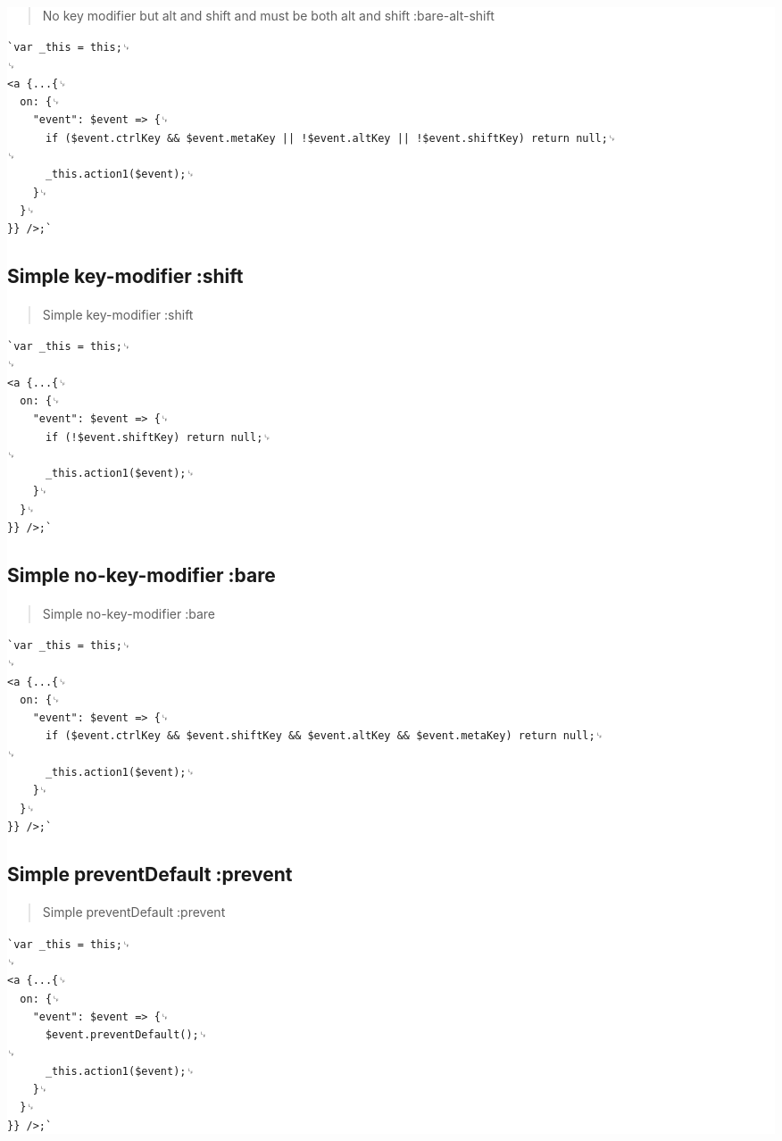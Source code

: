 > No key modifier but alt and shift and must be both alt and shift :bare-alt-shift

    `var _this = this;␊
    ␊
    <a {...{␊
      on: {␊
        "event": $event => {␊
          if ($event.ctrlKey && $event.metaKey || !$event.altKey || !$event.shiftKey) return null;␊
    ␊
          _this.action1($event);␊
        }␊
      }␊
    }} />;`

## Simple key-modifier :shift

> Simple key-modifier :shift

    `var _this = this;␊
    ␊
    <a {...{␊
      on: {␊
        "event": $event => {␊
          if (!$event.shiftKey) return null;␊
    ␊
          _this.action1($event);␊
        }␊
      }␊
    }} />;`

## Simple no-key-modifier :bare

> Simple no-key-modifier :bare

    `var _this = this;␊
    ␊
    <a {...{␊
      on: {␊
        "event": $event => {␊
          if ($event.ctrlKey && $event.shiftKey && $event.altKey && $event.metaKey) return null;␊
    ␊
          _this.action1($event);␊
        }␊
      }␊
    }} />;`

## Simple preventDefault :prevent

> Simple preventDefault :prevent

    `var _this = this;␊
    ␊
    <a {...{␊
      on: {␊
        "event": $event => {␊
          $event.preventDefault();␊
    ␊
          _this.action1($event);␊
        }␊
      }␊
    }} />;`
